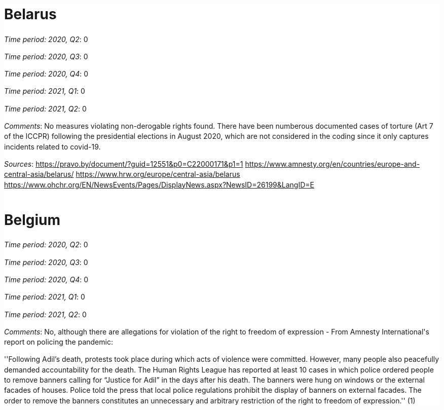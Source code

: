 

# Belarus 
*Time period: 2020, Q2*: 0

 
*Time period: 2020, Q3*: 0

 
*Time period: 2020, Q4*: 0

 
*Time period: 2021, Q1*: 0

 
*Time period: 2021, Q2*: 0

 

*Comments*:
 No measures violating non-derogable rights found. There have been numberous documented cases of torture (Art 7 of the ICCPR) following the presidential elections in August 2020, which are not considered in the coding since it only captures incidents related to covid-19. 

*Sources*:
 https://pravo.by/document/?guid=12551&p0=C22000171&p1=1
https://www.amnesty.org/en/countries/europe-and-central-asia/belarus/
https://www.hrw.org/europe/central-asia/belarus
https://www.ohchr.org/EN/NewsEvents/Pages/DisplayNews.aspx?NewsID=26199&LangID=E



# Belgium 
*Time period: 2020, Q2*: 0

 
*Time period: 2020, Q3*: 0

 
*Time period: 2020, Q4*: 0

 
*Time period: 2021, Q1*: 0

 
*Time period: 2021, Q2*: 0

 

*Comments*:
 No, although there are allegations for violation of the right to freedom of expression - From Amnesty International's report on policing the pandemic:

''Following Adil’s death, protests took place during which acts of violence were committed. However, many people also peacefully demanded accountability for the death. The Human Rights League has reported at
least 10 cases in which police ordered people to remove banners calling for “Justice for Adil” in the days after his death. The banners were hung on windows or the external facades of houses. Police told the press that local police regulations prohibit the display of banners on external facades. The order to remove the banners constitutes an unnecessary and arbitrary restriction of the right to freedom of expression.'' (1) 
